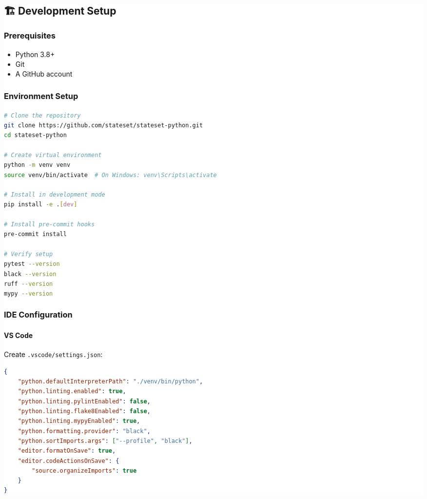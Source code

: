 ## 🏗️ Development Setup

### Prerequisites

- Python 3.8+
- Git
- A GitHub account

### Environment Setup

```bash
# Clone the repository
git clone https://github.com/stateset/stateset-python.git
cd stateset-python

# Create virtual environment
python -m venv venv
source venv/bin/activate  # On Windows: venv\Scripts\activate

# Install in development mode
pip install -e .[dev]

# Install pre-commit hooks
pre-commit install

# Verify setup
pytest --version
black --version
ruff --version
mypy --version
```

### IDE Configuration

#### VS Code

Create `.vscode/settings.json`:

```json
{
    "python.defaultInterpreterPath": "./venv/bin/python",
    "python.linting.enabled": true,
    "python.linting.pylintEnabled": false,
    "python.linting.flake8Enabled": false,
    "python.linting.mypyEnabled": true,
    "python.formatting.provider": "black",
    "python.sortImports.args": ["--profile", "black"],
    "editor.formatOnSave": true,
    "editor.codeActionsOnSave": {
        "source.organizeImports": true
    }
}
```
